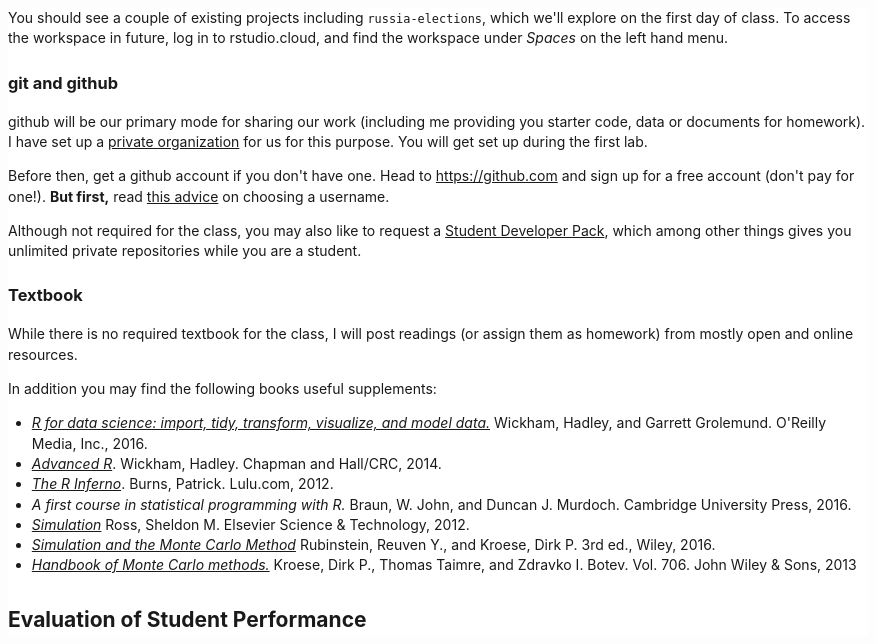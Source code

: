 You should see a couple of existing projects including
`russia-elections`, which we'll explore on the first day of class. To
access the workspace in future, log in to rstudio.cloud, and find the
workspace under *Spaces* on the left hand menu.

### git and github

github will be our primary mode for sharing our work (including me
providing you starter code, data or documents for homework). I have set
up a [private organization](https://github.com/ST541-Fall2018) for us
for this purpose. You will get set up during the first lab.

Before then, get a github account if you don't have one. Head to
<https://github.com> and sign up for a free account (don't pay for
one!). **But first,** read [this
advice](http://happygitwithr.com/github-acct.html#username-advice) on
choosing a username.

Although not required for the class, you may also like to request a
[Student Developer Pack](https://education.github.com/pack), which among
other things gives you unlimited private repositories while you are a
student.

### Textbook

While there is no required textbook for the class, I will post readings
(or assign them as homework) from mostly open and online resources.

In addition you may find the following books useful supplements:

-   [*R for data science: import, tidy, transform, visualize, and model
    data.*](https://r4ds.had.co.nz) Wickham, Hadley, and Garrett
    Grolemund. O'Reilly Media, Inc., 2016.
-   [*Advanced R*](https://adv-r.hadley.nz). Wickham, Hadley. Chapman
    and Hall/CRC, 2014.
-   [*The R
    Inferno*](https://www.burns-stat.com/documents/books/the-r-inferno/).
    Burns, Patrick. Lulu.com, 2012.
-   *A first course in statistical programming with R.* Braun, W. John,
    and Duncan J. Murdoch. Cambridge University Press, 2016.
-   [*Simulation*](https://ebookcentral.proquest.com/lib/osu/detail.action?docID=1044919)
    Ross, Sheldon M. Elsevier Science & Technology, 2012.
-   [*Simulation and the Monte Carlo
    Method*](https://search.library.oregonstate.edu/primo-explore/fulldisplay?docid=CP51254858070001451&context=L&vid=OSU&search_scope=everything&tab=default_tab&lang=en_US)
    Rubinstein, Reuven Y., and Kroese, Dirk P. 3rd ed., Wiley, 2016.
-   [*Handbook of Monte Carlo
    methods.*](https://search.library.oregonstate.edu/primo-explore/fulldisplay?docid=CP51230786880001451&context=L&vid=OSU&search_scope=everything&tab=default_tab&lang=en_US)
    Kroese, Dirk P., Thomas Taimre, and Zdravko I. Botev. Vol. 706. John
    Wiley & Sons, 2013

Evaluation of Student Performance
---------------------------------

